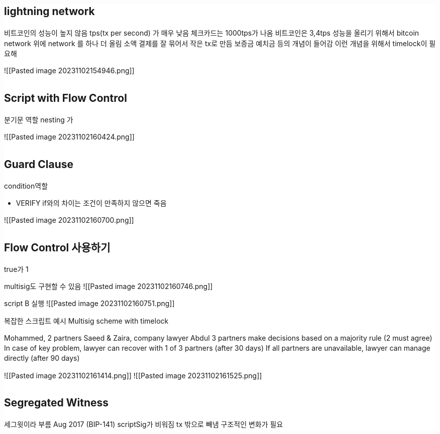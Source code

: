 
## lightning network
비트코인의 성능이 높지 않음
tps(tx per second) 가 매우 낮음
체크카드는 1000tps가 나옴 비트코인은 3,4tps
성능을 올리기 위해서 bitcoin network 위에 network 를 하나 더 올림
소액 결제를 잘 묶어서 작은 tx로 만듬
보증금 예치금 등의 개념이 들어감 
이런 개념을 위해서 timelock이 필요해 

![[Pasted image 20231102154946.png]]



## Script with Flow Control
분기문 역할
nesting 가

![[Pasted image 20231102160424.png]]


## Guard Clause
condition역할
- VERIFY
if와의 차이는 조건이 만족하지 않으면 죽음

![[Pasted image 20231102160700.png]]


## Flow Control 사용하기
true가 1

multisig도 구현할 수 있음
![[Pasted image 20231102160746.png]]

script B 실행
![[Pasted image 20231102160751.png]]

복잡한 스크립트 예시
Multisig scheme with timelock 

Mohammed, 2 partners Saeed & Zaira, company lawyer Abdul 
3 partners make decisions based on a majority rule (2 must agree) 
In case of key problem, lawyer can recover with 1 of 3 partners (after 30 days) 
If all partners are unavailable, lawyer can manage directly (after 90 days)

![[Pasted image 20231102161414.png]]
![[Pasted image 20231102161525.png]]


## Segregated Witness
세그윗이라 부름
Aug 2017 (BIP-141)
scriptSig가 비워짐
tx 밖으로 빼냄
구조적인 변화가 필요
